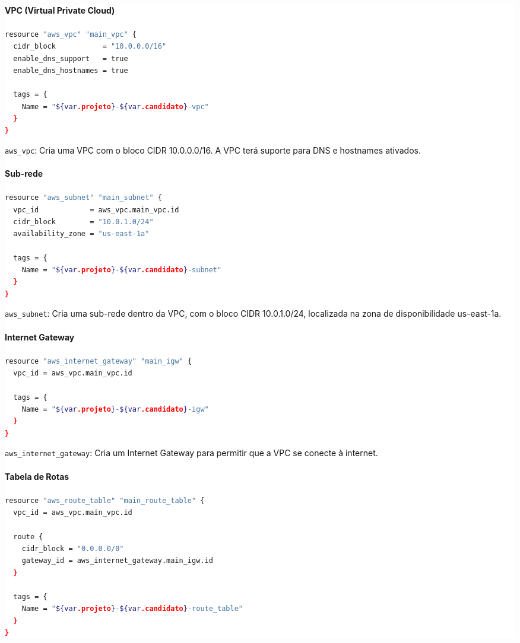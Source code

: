 #### VPC (Virtual Private Cloud)

```bash
resource "aws_vpc" "main_vpc" {
  cidr_block           = "10.0.0.0/16"
  enable_dns_support   = true
  enable_dns_hostnames = true

  tags = {
    Name = "${var.projeto}-${var.candidato}-vpc"
  }
}
```
`aws_vpc`: Cria uma VPC com o bloco CIDR 10.0.0.0/16. A VPC terá suporte para DNS e hostnames ativados.

#### Sub-rede

```bash
resource "aws_subnet" "main_subnet" {
  vpc_id            = aws_vpc.main_vpc.id
  cidr_block        = "10.0.1.0/24"
  availability_zone = "us-east-1a"

  tags = {
    Name = "${var.projeto}-${var.candidato}-subnet"
  }
}
```

`aws_subnet`: Cria uma sub-rede dentro da VPC, com o bloco CIDR 10.0.1.0/24, localizada na zona de disponibilidade us-east-1a.

#### Internet Gateway

```bash
resource "aws_internet_gateway" "main_igw" {
  vpc_id = aws_vpc.main_vpc.id

  tags = {
    Name = "${var.projeto}-${var.candidato}-igw"
  }
}
```
`aws_internet_gateway`: Cria um Internet Gateway para permitir que a VPC se conecte à internet.


#### Tabela de Rotas

```bash
resource "aws_route_table" "main_route_table" {
  vpc_id = aws_vpc.main_vpc.id

  route {
    cidr_block = "0.0.0.0/0"
    gateway_id = aws_internet_gateway.main_igw.id
  }

  tags = {
    Name = "${var.projeto}-${var.candidato}-route_table"
  }
}
```
